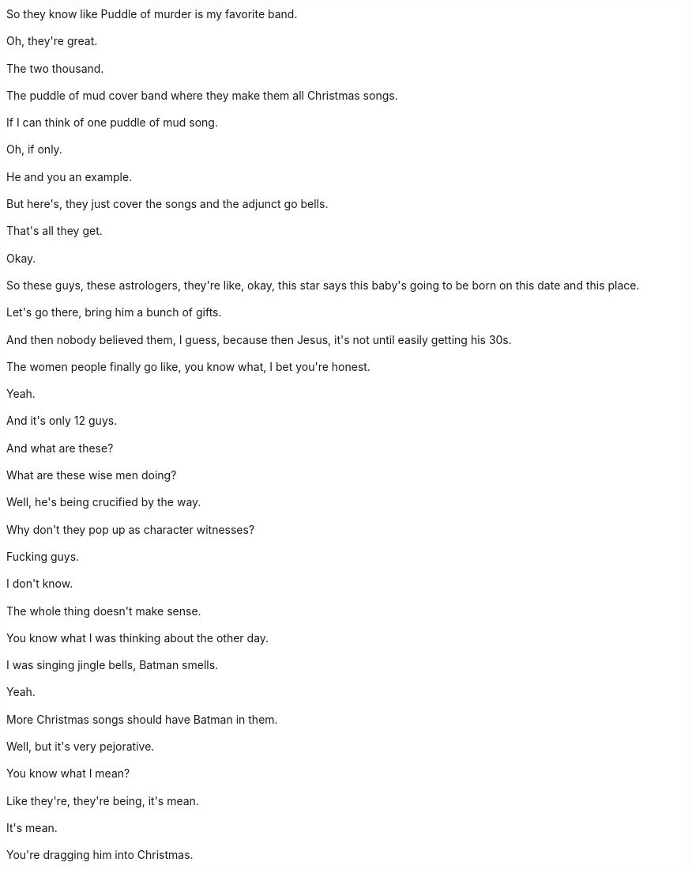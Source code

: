 So they know like Puddle of murder is my favorite band.

Oh, they're great.

The two thousand.

The puddle of mud cover band where they make them all Christmas songs.

If I can think of one puddle of mud song.

Oh, if only.

He and you an example.

But here's, they just cover the songs and the adjunct go bells.

That's all they get.

Okay.

So these guys, these astrologers, they're like, okay, this star says this baby's going to be born on this date and this place.

Let's go there, bring him a bunch of gifts.

And then nobody believed them, I guess, because then Jesus, it's not until easily getting his 30s.

The women people finally go like, you know what, I bet you're honest.

Yeah.

And it's only 12 guys.

And what are these?

What are these wise men doing?

Well, he's being crucified by the way.

Why don't they pop up as character witnesses?

Fucking guys.

I don't know.

The whole thing doesn't make sense.

You know what I was thinking about the other day.

I was singing jingle bells, Batman smells.

Yeah.

More Christmas songs should have Batman in them.

Well, but it's very pejorative.

You know what I mean?

Like they're, they're being, it's mean.

It's mean.

You're dragging him into Christmas.
